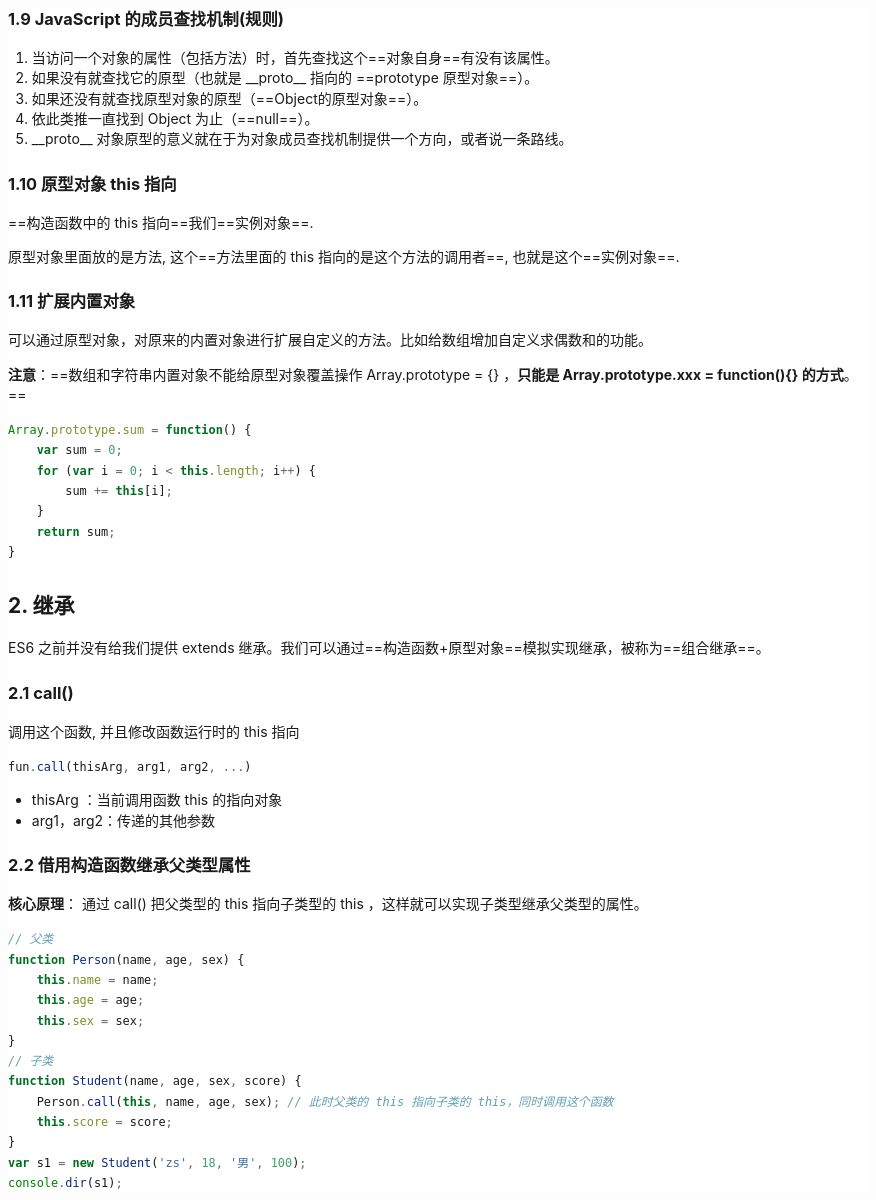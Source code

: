 ### 1.9 JavaScript 的成员查找机制(规则)

1. 当访问一个对象的属性（包括方法）时，首先查找这个==对象自身==有没有该属性。
2. 如果没有就查找它的原型（也就是 \_\_proto__ 指向的 ==prototype 原型对象==）。
3. 如果还没有就查找原型对象的原型（==Object的原型对象==）。
4. 依此类推一直找到 Object 为止（==null==）。
5. \_\_proto__ 对象原型的意义就在于为对象成员查找机制提供一个方向，或者说一条路线。

### 1.10 原型对象 this 指向

==构造函数中的 this 指向==我们==实例对象==.

原型对象里面放的是方法, 这个==方法里面的 this 指向的是这个方法的调用者==, 也就是这个==实例对象==.

### 1.11 扩展内置对象

可以通过原型对象，对原来的内置对象进行扩展自定义的方法。比如给数组增加自定义求偶数和的功能。

**注意**：==数组和字符串内置对象不能给原型对象覆盖操作 Array.prototype = {} ，**只能是 Array.prototype.xxx = function(){} 的方式**。==

```js
Array.prototype.sum = function() {
    var sum = 0;
    for (var i = 0; i < this.length; i++) {
        sum += this[i];
    }
    return sum;
}
```

## 2. 继承

ES6 之前并没有给我们提供 extends 继承。我们可以通过==构造函数+原型对象==模拟实现继承，被称为==组合继承==。

### 2.1 call()

调用这个函数, 并且修改函数运行时的 this 指向

```js
fun.call(thisArg, arg1, arg2, ...)
```

- thisArg ：当前调用函数 this 的指向对象
- arg1，arg2：传递的其他参数

### 2.2 借用构造函数继承父类型属性

**核心原理**： 通过 call() 把父类型的 this 指向子类型的 this ，这样就可以实现子类型继承父类型的属性。

```js
// 父类
function Person(name, age, sex) {
    this.name = name;
    this.age = age;
    this.sex = sex;
}
// 子类
function Student(name, age, sex, score) {
    Person.call(this, name, age, sex); // 此时父类的 this 指向子类的 this，同时调用这个函数
    this.score = score;
}
var s1 = new Student('zs', 18, '男', 100);
console.dir(s1);
```
